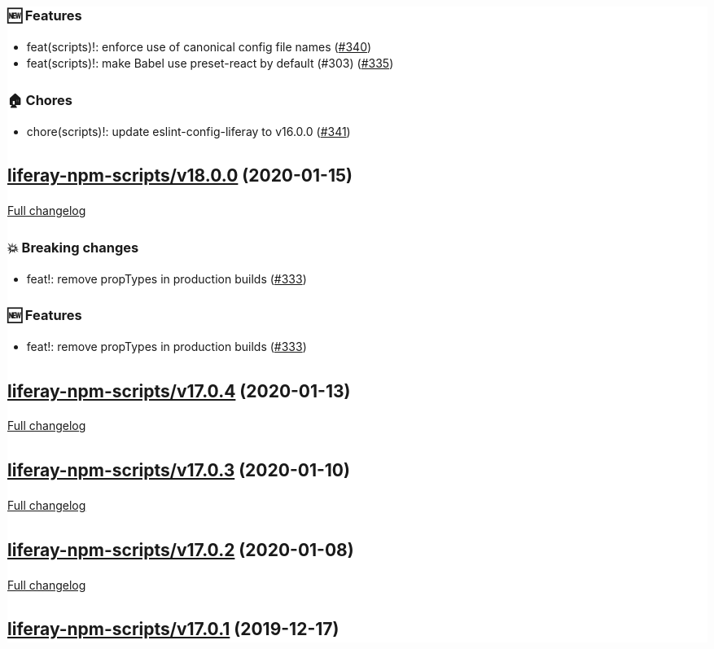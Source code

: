 ### :new: Features

-   feat(scripts)!: enforce use of canonical config file names ([\#340](https://github.com/liferay/liferay-npm-tools/pull/340))
-   feat(scripts)!: make Babel use preset-react by default (#303) ([\#335](https://github.com/liferay/liferay-npm-tools/pull/335))

### :house: Chores

-   chore(scripts)!: update eslint-config-liferay to v16.0.0 ([\#341](https://github.com/liferay/liferay-npm-tools/pull/341))

## [liferay-npm-scripts/v18.0.0](https://github.com/liferay/liferay-npm-tools/tree/liferay-npm-scripts/v18.0.0) (2020-01-15)

[Full changelog](https://github.com/liferay/liferay-npm-tools/compare/liferay-npm-scripts/v17.0.4...liferay-npm-scripts/v18.0.0)

### :boom: Breaking changes

-   feat!: remove propTypes in production builds ([\#333](https://github.com/liferay/liferay-npm-tools/pull/333))

### :new: Features

-   feat!: remove propTypes in production builds ([\#333](https://github.com/liferay/liferay-npm-tools/pull/333))

## [liferay-npm-scripts/v17.0.4](https://github.com/liferay/liferay-npm-tools/tree/liferay-npm-scripts/v17.0.4) (2020-01-13)

[Full changelog](https://github.com/liferay/liferay-npm-tools/compare/liferay-npm-scripts/v17.0.3...liferay-npm-scripts/v17.0.4)

## [liferay-npm-scripts/v17.0.3](https://github.com/liferay/liferay-npm-tools/tree/liferay-npm-scripts/v17.0.3) (2020-01-10)

[Full changelog](https://github.com/liferay/liferay-npm-tools/compare/liferay-npm-scripts/v17.0.2...liferay-npm-scripts/v17.0.3)

## [liferay-npm-scripts/v17.0.2](https://github.com/liferay/liferay-npm-tools/tree/liferay-npm-scripts/v17.0.2) (2020-01-08)

[Full changelog](https://github.com/liferay/liferay-npm-tools/compare/liferay-npm-scripts/v17.0.1...liferay-npm-scripts/v17.0.2)

## [liferay-npm-scripts/v17.0.1](https://github.com/liferay/liferay-npm-tools/tree/liferay-npm-scripts/v17.0.1) (2019-12-17)
